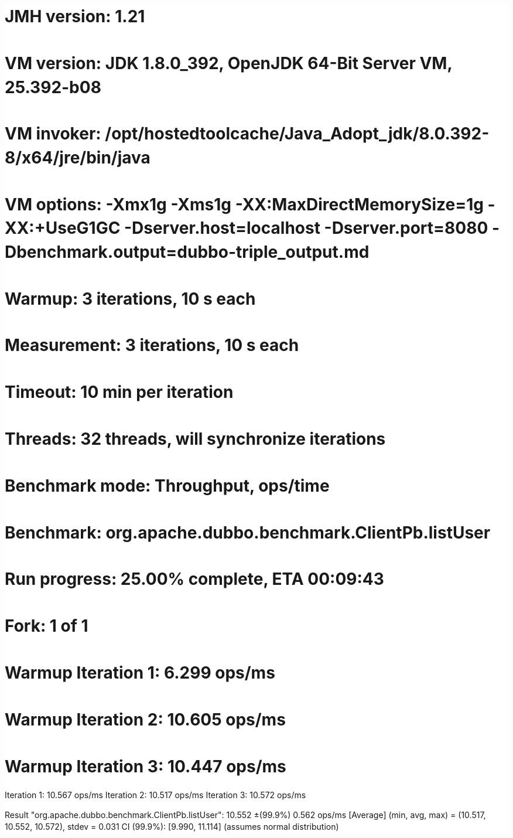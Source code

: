 
# JMH version: 1.21
# VM version: JDK 1.8.0_392, OpenJDK 64-Bit Server VM, 25.392-b08
# VM invoker: /opt/hostedtoolcache/Java_Adopt_jdk/8.0.392-8/x64/jre/bin/java
# VM options: -Xmx1g -Xms1g -XX:MaxDirectMemorySize=1g -XX:+UseG1GC -Dserver.host=localhost -Dserver.port=8080 -Dbenchmark.output=dubbo-triple_output.md
# Warmup: 3 iterations, 10 s each
# Measurement: 3 iterations, 10 s each
# Timeout: 10 min per iteration
# Threads: 32 threads, will synchronize iterations
# Benchmark mode: Throughput, ops/time
# Benchmark: org.apache.dubbo.benchmark.ClientPb.listUser

# Run progress: 25.00% complete, ETA 00:09:43
# Fork: 1 of 1
# Warmup Iteration   1: 6.299 ops/ms
# Warmup Iteration   2: 10.605 ops/ms
# Warmup Iteration   3: 10.447 ops/ms
Iteration   1: 10.567 ops/ms
Iteration   2: 10.517 ops/ms
Iteration   3: 10.572 ops/ms


Result "org.apache.dubbo.benchmark.ClientPb.listUser":
  10.552 ±(99.9%) 0.562 ops/ms [Average]
  (min, avg, max) = (10.517, 10.552, 10.572), stdev = 0.031
  CI (99.9%): [9.990, 11.114] (assumes normal distribution)
